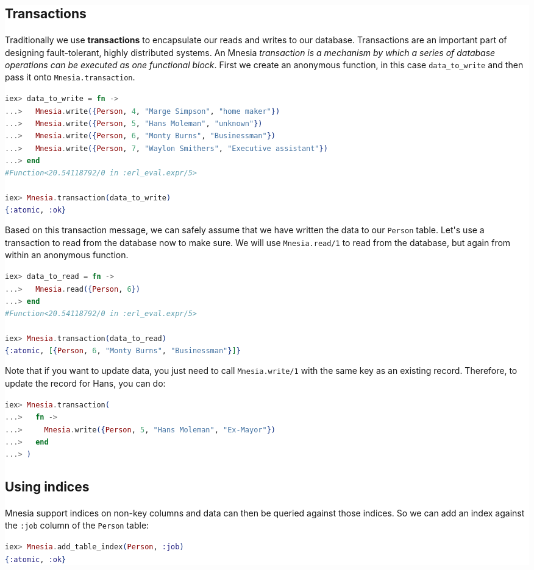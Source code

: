 ## Transactions

Traditionally we use **transactions** to encapsulate our reads and writes to our database. Transactions are an important part of designing fault-tolerant, highly distributed systems. An Mnesia *transaction is a mechanism by which a series of database operations can be executed as one functional block*. First we create an anonymous function, in this case `data_to_write` and then pass it onto `Mnesia.transaction`.

```elixir
iex> data_to_write = fn ->
...>   Mnesia.write({Person, 4, "Marge Simpson", "home maker"})
...>   Mnesia.write({Person, 5, "Hans Moleman", "unknown"})
...>   Mnesia.write({Person, 6, "Monty Burns", "Businessman"})
...>   Mnesia.write({Person, 7, "Waylon Smithers", "Executive assistant"})
...> end
#Function<20.54118792/0 in :erl_eval.expr/5>

iex> Mnesia.transaction(data_to_write)
{:atomic, :ok}
```
Based on this transaction message, we can safely assume that we have written the data to our `Person` table. Let's use a transaction to read from the database now to make sure. We will use `Mnesia.read/1` to read from the database, but again from within an anonymous function.

```elixir
iex> data_to_read = fn ->
...>   Mnesia.read({Person, 6})
...> end
#Function<20.54118792/0 in :erl_eval.expr/5>

iex> Mnesia.transaction(data_to_read)
{:atomic, [{Person, 6, "Monty Burns", "Businessman"}]}
```

Note that if you want to update data, you just need to call `Mnesia.write/1` with the same key as an existing record. Therefore, to update the record for Hans, you can do:

```elixir
iex> Mnesia.transaction(
...>   fn ->
...>     Mnesia.write({Person, 5, "Hans Moleman", "Ex-Mayor"})
...>   end
...> )
```

## Using indices

Mnesia support indices on non-key columns and data can then be queried against those indices. So we can add an index against the `:job` column of the `Person` table:

```elixir
iex> Mnesia.add_table_index(Person, :job)
{:atomic, :ok}
```

